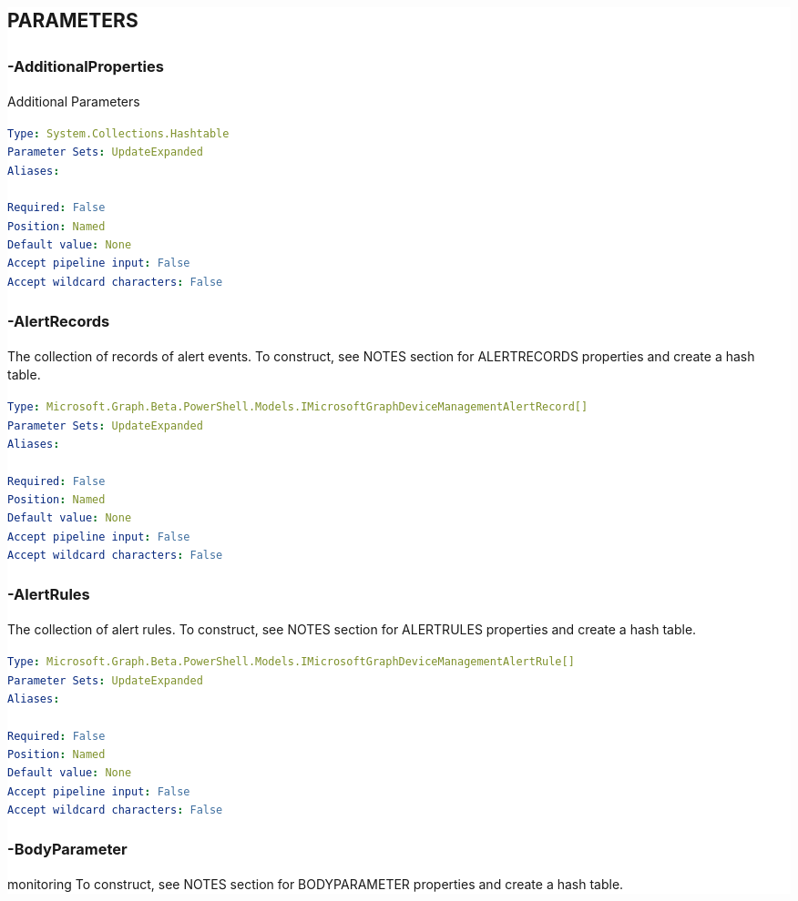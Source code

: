 

## PARAMETERS

### -AdditionalProperties
Additional Parameters

```yaml
Type: System.Collections.Hashtable
Parameter Sets: UpdateExpanded
Aliases:

Required: False
Position: Named
Default value: None
Accept pipeline input: False
Accept wildcard characters: False
```

### -AlertRecords
The collection of records of alert events.
To construct, see NOTES section for ALERTRECORDS properties and create a hash table.

```yaml
Type: Microsoft.Graph.Beta.PowerShell.Models.IMicrosoftGraphDeviceManagementAlertRecord[]
Parameter Sets: UpdateExpanded
Aliases:

Required: False
Position: Named
Default value: None
Accept pipeline input: False
Accept wildcard characters: False
```

### -AlertRules
The collection of alert rules.
To construct, see NOTES section for ALERTRULES properties and create a hash table.

```yaml
Type: Microsoft.Graph.Beta.PowerShell.Models.IMicrosoftGraphDeviceManagementAlertRule[]
Parameter Sets: UpdateExpanded
Aliases:

Required: False
Position: Named
Default value: None
Accept pipeline input: False
Accept wildcard characters: False
```

### -BodyParameter
monitoring
To construct, see NOTES section for BODYPARAMETER properties and create a hash table.
